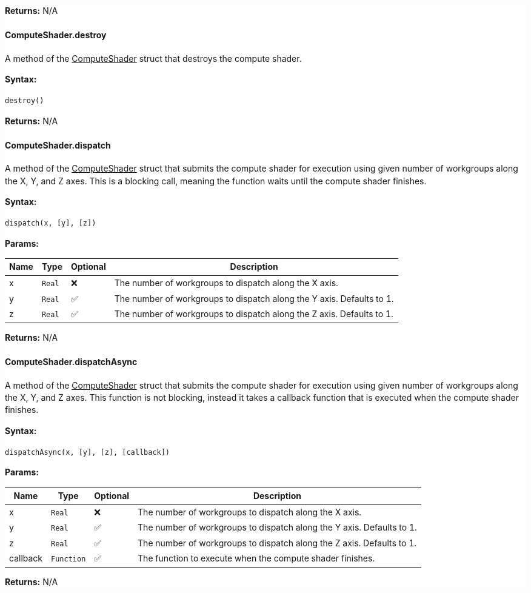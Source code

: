 **Returns:** N/A

#### ComputeShader.destroy

A method of the [ComputeShader](#computeshader) struct that destroys the compute shader.

**Syntax:**

```gml
destroy()
```

**Returns:** N/A

#### ComputeShader.dispatch

A method of the [ComputeShader](#computeshader) struct that submits the compute shader for execution using given number of workgroups along the X, Y, and Z axes. This is a blocking call, meaning the function waits until the compute shader finishes.

**Syntax:**

```gml
dispatch(x, [y], [z])
```

**Params:**

Name    | Type    | Optional | Description
--------|---------|----------|---------------------------------------------------------
x       | `Real`  | ❌       | The number of workgroups to dispatch along the X axis.
y       | `Real`  | ✅       | The number of workgroups to dispatch along the Y axis. Defaults to 1.
z       | `Real`  | ✅       | The number of workgroups to dispatch along the Z axis. Defaults to 1.

**Returns:** N/A

#### ComputeShader.dispatchAsync

A method of the [ComputeShader](#computeshader) struct that submits the compute shader for execution using given number of workgroups along the X, Y, and Z axes. This function is not blocking, instead it takes a callback function that is executed when the compute shader finishes.

**Syntax:**

```gml
dispatchAsync(x, [y], [z], [callback])
```

**Params:**

Name     | Type       | Optional | Description
---------|------------|----------|---------------------------------------------------------
x        | `Real`     | ❌       | The number of workgroups to dispatch along the X axis.
y        | `Real`     | ✅       | The number of workgroups to dispatch along the Y axis. Defaults to 1.
z        | `Real`     | ✅       | The number of workgroups to dispatch along the Z axis. Defaults to 1.
callback | `Function` | ✅       | The function to execute when the compute shader finishes.

**Returns:** N/A
